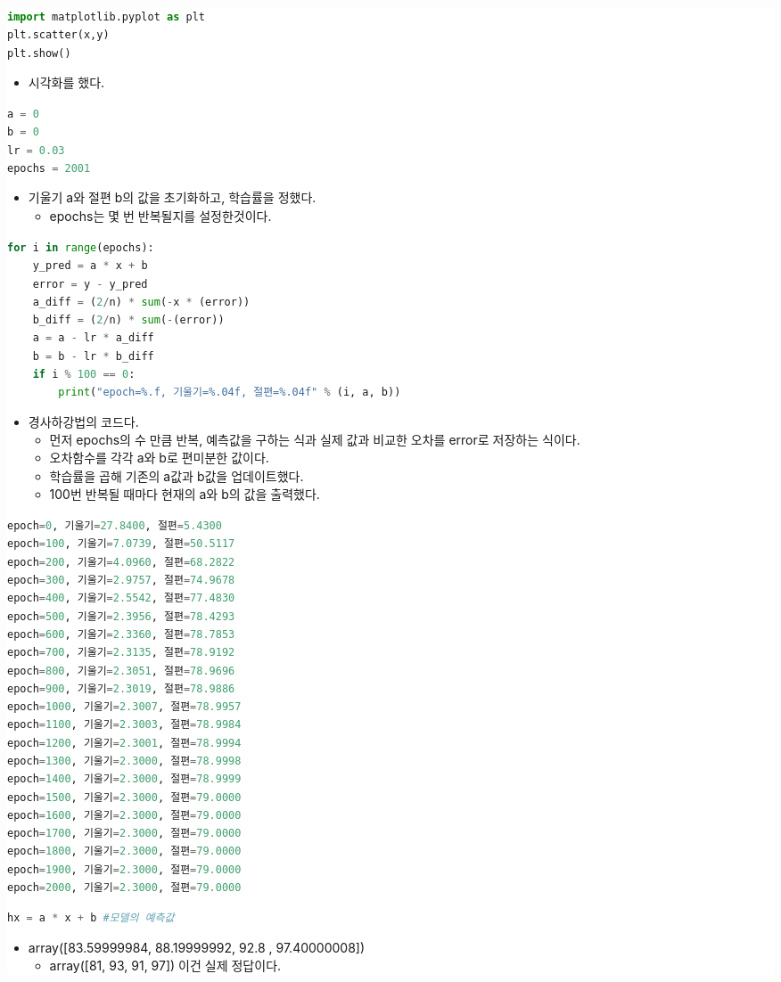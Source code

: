 ```python
import matplotlib.pyplot as plt
plt.scatter(x,y)
plt.show()
```
- 시각화를 했다.

```python
a = 0
b = 0
lr = 0.03
epochs = 2001
```
- 기울기 a와 절편 b의 값을 초기화하고, 학습률을 정했다.
    - epochs는 몇 번 반복될지를 설정한것이다.

```python
for i in range(epochs):   
    y_pred = a * x + b 
    error = y - y_pred
    a_diff = (2/n) * sum(-x * (error))
    b_diff = (2/n) * sum(-(error)) 
    a = a - lr * a_diff 
    b = b - lr * b_diff
    if i % 100 == 0:
        print("epoch=%.f, 기울기=%.04f, 절편=%.04f" % (i, a, b))
```
- 경사하강법의 코드다.
    - 먼저 epochs의 수 만큼 반복, 예측값을 구하는 식과 실제 값과 비교한 오차를 error로 저장하는 식이다.
    - 오차함수를 각각 a와 b로 편미분한 값이다.
    - 학습률을 곱해 기존의 a값과 b값을 업데이트했다.
    - 100번 반복될 때마다 현재의 a와 b의 값을 출력했다.

```python
epoch=0, 기울기=27.8400, 절편=5.4300
epoch=100, 기울기=7.0739, 절편=50.5117
epoch=200, 기울기=4.0960, 절편=68.2822
epoch=300, 기울기=2.9757, 절편=74.9678
epoch=400, 기울기=2.5542, 절편=77.4830
epoch=500, 기울기=2.3956, 절편=78.4293
epoch=600, 기울기=2.3360, 절편=78.7853
epoch=700, 기울기=2.3135, 절편=78.9192
epoch=800, 기울기=2.3051, 절편=78.9696
epoch=900, 기울기=2.3019, 절편=78.9886
epoch=1000, 기울기=2.3007, 절편=78.9957
epoch=1100, 기울기=2.3003, 절편=78.9984
epoch=1200, 기울기=2.3001, 절편=78.9994
epoch=1300, 기울기=2.3000, 절편=78.9998
epoch=1400, 기울기=2.3000, 절편=78.9999
epoch=1500, 기울기=2.3000, 절편=79.0000
epoch=1600, 기울기=2.3000, 절편=79.0000
epoch=1700, 기울기=2.3000, 절편=79.0000
epoch=1800, 기울기=2.3000, 절편=79.0000
epoch=1900, 기울기=2.3000, 절편=79.0000
epoch=2000, 기울기=2.3000, 절편=79.0000
```
```python
hx = a * x + b #모델의 예측값
```
- array([83.59999984, 88.19999992, 92.8       , 97.40000008])
    - array([81, 93, 91, 97]) 이건 실제 정답이다.
